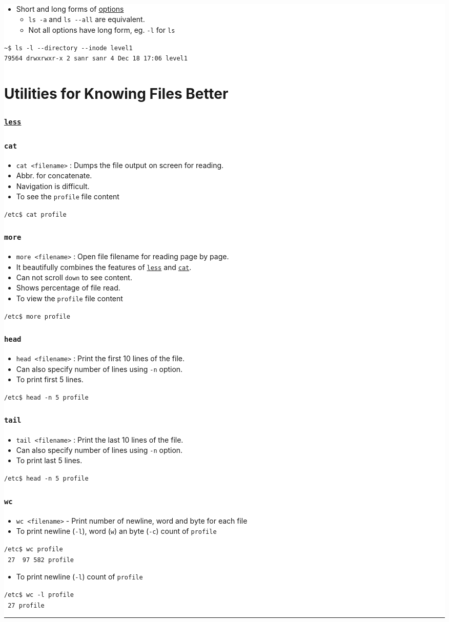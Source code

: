 * Short and long forms of [options](#types-of-options "Types of Options")               
	- ` ls -a ` and ` ls --all ` are equivalent.
	- Not all options have long form, eg. ` -l ` for ` ls `
```
~$ ls -l --directory --inode level1
79564 drwxrwxr-x 2 sanr sanr 4 Dec 18 17:06 level1
```

# Utilities for Knowing Files Better

### [` less `](/Week_1/Lecture2-3.md#less)

### ` cat `
* ` cat <filename> ` : Dumps the file output on screen for reading.
* Abbr. for concatenate.
* Navigation is difficult.
* To see the ` profile ` file content
```terminal
/etc$ cat profile
```

### ` more `
* ` more <filename> ` : Open file filename for reading page by page.
* It beautifully combines the features of [` less `](#less) and [` cat `](#cat).
* Can not scroll ` down ` to see content.
* Shows percentage of file read.
* To view the ` profile ` file content
```terminal
/etc$ more profile
```

### ` head `
* ` head <filename> ` : Print the first 10 lines of the file.
* Can also specify number of lines using ` -n ` option.
* To print first 5 lines.
```terminal
/etc$ head -n 5 profile
```

### ` tail `
* ` tail <filename> ` : Print the last 10 lines of the file.
* Can also specify number of lines using ` -n ` option.
* To print last 5 lines.
```terminal
/etc$ head -n 5 profile
```

### ` wc `
* ` wc <filename> ` - Print number of newline, word and byte for each file
* To print newline (` -l `), word (` w `) an byte (` -c `) count of ` profile `
```terminal
/etc$ wc profile
 27  97 582 profile
```
* To print newline (` -l `) count of ` profile `
```terminal
/etc$ wc -l profile
 27 profile
```
---------------
